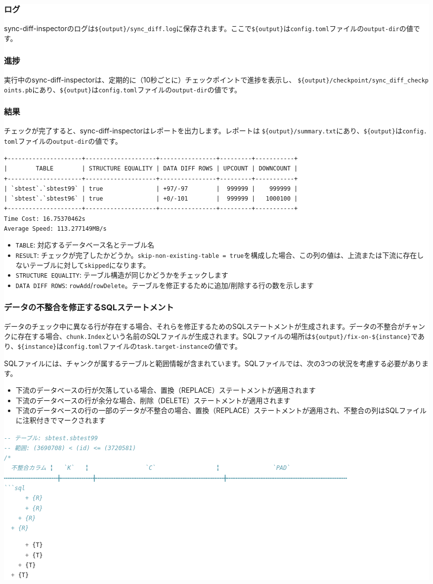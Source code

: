 
### ログ

sync-diff-inspectorのログは`${output}/sync_diff.log`に保存されます。ここで`${output}`は`config.toml`ファイルの`output-dir`の値です。

### 進捗

実行中のsync-diff-inspectorは、定期的に（10秒ごとに）チェックポイントで進捗を表示し、 `${output}/checkpoint/sync_diff_checkpoints.pb`にあり、`${output}`は`config.toml`ファイルの`output-dir`の値です。

### 結果

チェックが完了すると、sync-diff-inspectorはレポートを出力します。レポートは `${output}/summary.txt`にあり、`${output}`は`config.toml`ファイルの`output-dir`の値です。

```summary
+---------------------+--------------------+----------------+---------+-----------+
|        TABLE        | STRUCTURE EQUALITY | DATA DIFF ROWS | UPCOUNT | DOWNCOUNT |
+---------------------+--------------------+----------------+---------+-----------+
| `sbtest`.`sbtest99` | true               | +97/-97        |  999999 |    999999 |
| `sbtest`.`sbtest96` | true               | +0/-101        |  999999 |   1000100 |
+---------------------+--------------------+----------------+---------+-----------+
Time Cost: 16.75370462s
Average Speed: 113.277149MB/s
```

- `TABLE`: 対応するデータベース名とテーブル名
- `RESULT`: チェックが完了したかどうか。`skip-non-existing-table = true`を構成した場合、この列の値は、上流または下流に存在しないテーブルに対して`skipped`になります。
- `STRUCTURE EQUALITY`: テーブル構造が同じかどうかをチェックします
- `DATA DIFF ROWS`: `rowAdd`/`rowDelete`。テーブルを修正するために追加/削除する行の数を示します

### データの不整合を修正するSQLステートメント

データのチェック中に異なる行が存在する場合、それらを修正するためのSQLステートメントが生成されます。データの不整合がチャンクに存在する場合、`chunk.Index`という名前のSQLファイルが生成されます。SQLファイルの場所は`${output}/fix-on-${instance}`であり、`${instance}`は`config.toml`ファイルの`task.target-instance`の値です。

SQLファイルには、チャンクが属するテーブルと範囲情報が含まれています。SQLファイルでは、次の3つの状況を考慮する必要があります。

- 下流のデータベースの行が欠落している場合、置換（REPLACE）ステートメントが適用されます
- 下流のデータベースの行が余分な場合、削除（DELETE）ステートメントが適用されます
- 下流のデータベースの行の一部のデータが不整合の場合、置換（REPLACE）ステートメントが適用され、不整合の列はSQLファイルに注釈付きでマークされます

```sql
-- テーブル: sbtest.sbtest99
-- 範囲: (3690708) < (id) <= (3720581)
/*
  不整合カラム ╏   `K`   ╏                `C`                 ╏               `PAD`
╍╍╍╍╍╍╍╍╍╍╍╍╍╍╍╋╍╍╍╍╍╍╍╍╍╋╍╍╍╍╍╍╍╍╍╍╍╍╍╍╍╍╍╍╍╍╍╍╍╍╍╍╍╍╍╍╍╍╍╍╍╍╋╍╍╍╍╍╍╍╍╍╍╍╍╍╍╍╍╍╍╍╍╍╍╍╍╍╍╍╍╍╍╍╍╍╍
```sql
      + {R}
      + {R}
    + {R}
  + {R}
```

```sql
      + {T}
      + {T}
    + {T}
  + {T}
```